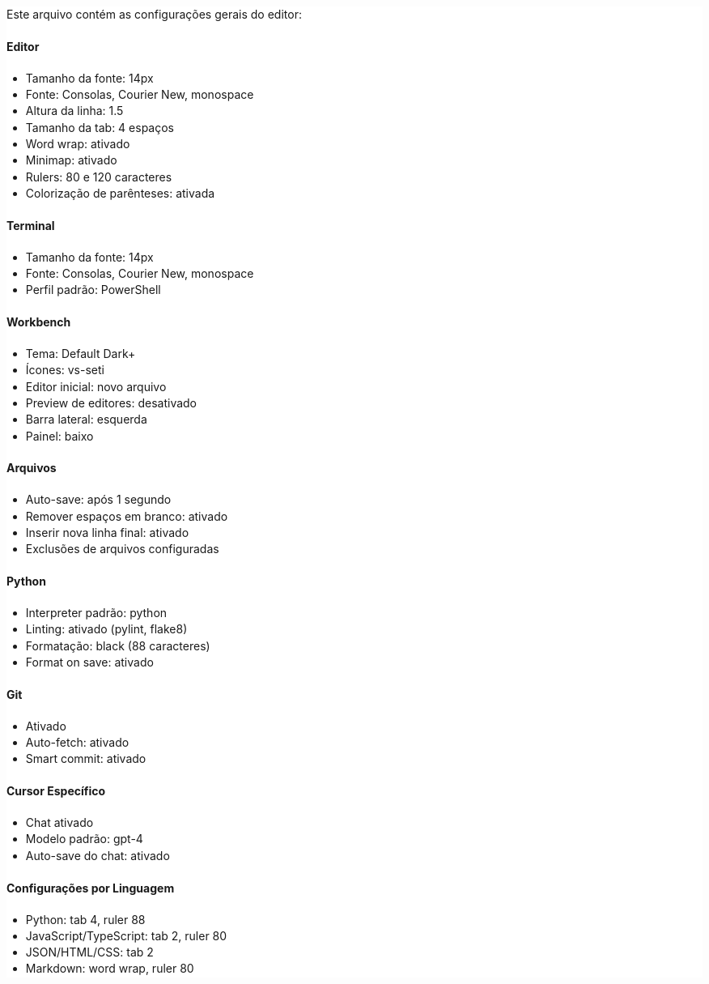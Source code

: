 Este arquivo contém as configurações gerais do editor:

#### Editor
- Tamanho da fonte: 14px
- Fonte: Consolas, Courier New, monospace
- Altura da linha: 1.5
- Tamanho da tab: 4 espaços
- Word wrap: ativado
- Minimap: ativado
- Rulers: 80 e 120 caracteres
- Colorização de parênteses: ativada

#### Terminal
- Tamanho da fonte: 14px
- Fonte: Consolas, Courier New, monospace
- Perfil padrão: PowerShell

#### Workbench
- Tema: Default Dark+
- Ícones: vs-seti
- Editor inicial: novo arquivo
- Preview de editores: desativado
- Barra lateral: esquerda
- Painel: baixo

#### Arquivos
- Auto-save: após 1 segundo
- Remover espaços em branco: ativado
- Inserir nova linha final: ativado
- Exclusões de arquivos configuradas

#### Python
- Interpreter padrão: python
- Linting: ativado (pylint, flake8)
- Formatação: black (88 caracteres)
- Format on save: ativado

#### Git
- Ativado
- Auto-fetch: ativado
- Smart commit: ativado

#### Cursor Específico
- Chat ativado
- Modelo padrão: gpt-4
- Auto-save do chat: ativado

#### Configurações por Linguagem
- Python: tab 4, ruler 88
- JavaScript/TypeScript: tab 2, ruler 80
- JSON/HTML/CSS: tab 2
- Markdown: word wrap, ruler 80
